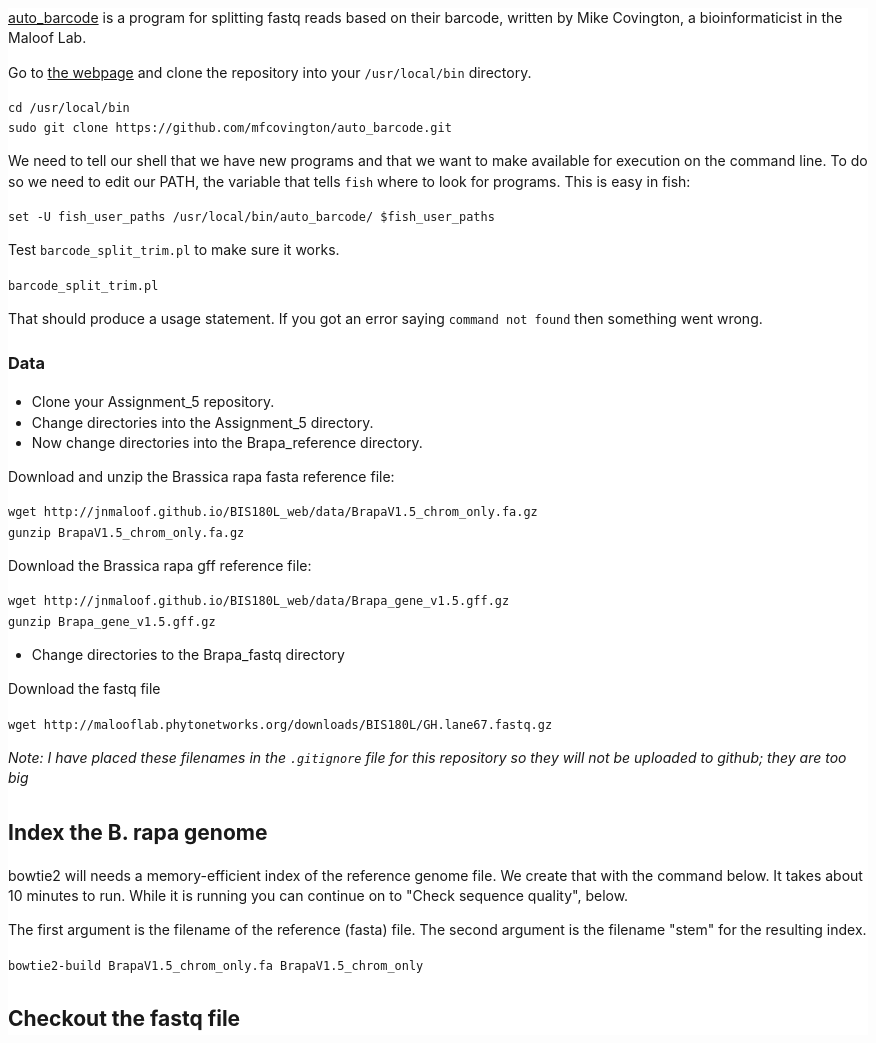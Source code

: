 [auto_barcode](https://github.com/mfcovington/auto_barcode) is a program for splitting fastq reads based on their barcode, written by Mike Covington, a bioinformaticist in the Maloof Lab.

Go to [the webpage](https://github.com/mfcovington/auto_barcode) and clone the repository into your `/usr/local/bin` directory.

    cd /usr/local/bin
    sudo git clone https://github.com/mfcovington/auto_barcode.git

We need to tell our shell that we have new programs and that we want to make available for execution on the command line. To do so we need to edit our PATH, the variable that tells `fish` where to look for programs.  This is easy in fish:

    set -U fish_user_paths /usr/local/bin/auto_barcode/ $fish_user_paths

Test `barcode_split_trim.pl` to make sure it works.

	barcode_split_trim.pl

That should produce a usage statement. If you got an error saying `command not found` then something went wrong.

### Data

* Clone your Assignment_5 repository.  
* Change directories into the Assignment_5 directory.
* Now change directories into the Brapa_reference directory.

Download and unzip the Brassica rapa fasta reference file:

    wget http://jnmaloof.github.io/BIS180L_web/data/BrapaV1.5_chrom_only.fa.gz
    gunzip BrapaV1.5_chrom_only.fa.gz

Download the Brassica rapa gff reference file:

    wget http://jnmaloof.github.io/BIS180L_web/data/Brapa_gene_v1.5.gff.gz
    gunzip Brapa_gene_v1.5.gff.gz

* Change directories to the Brapa_fastq directory

Download the fastq file

    wget http://malooflab.phytonetworks.org/downloads/BIS180L/GH.lane67.fastq.gz
    
_Note: I have placed these filenames in the `.gitignore` file for this repository so they will not be uploaded to github; they are too big_

## Index the B. rapa genome

bowtie2 will needs a memory-efficient index of the reference genome file.  We create that with the command below.  It takes about 10 minutes to run.  While it is running you can continue on to "Check sequence quality", below.

The first argument is the filename of the reference (fasta) file.  The second argument is the filename "stem" for the resulting index.

    bowtie2-build BrapaV1.5_chrom_only.fa BrapaV1.5_chrom_only

## Checkout the fastq file
